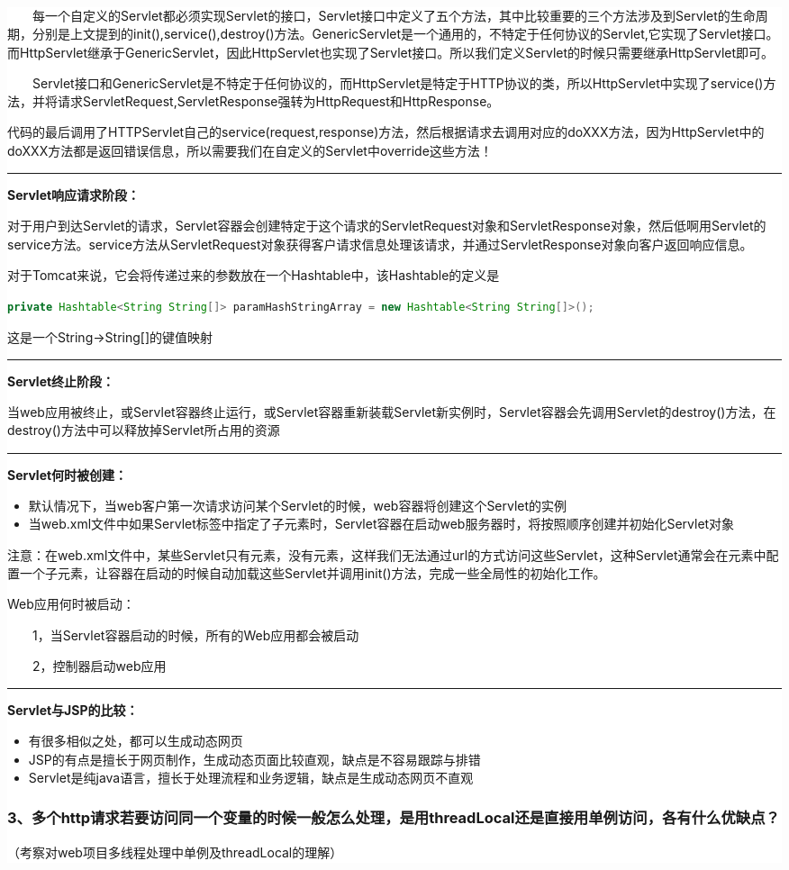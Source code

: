 　　每一个自定义的Servlet都必须实现Servlet的接口，Servlet接口中定义了五个方法，其中比较重要的三个方法涉及到Servlet的生命周期，分别是上文提到的init(),service(),destroy()方法。GenericServlet是一个通用的，不特定于任何协议的Servlet,它实现了Servlet接口。而HttpServlet继承于GenericServlet，因此HttpServlet也实现了Servlet接口。所以我们定义Servlet的时候只需要继承HttpServlet即可。

　　Servlet接口和GenericServlet是不特定于任何协议的，而HttpServlet是特定于HTTP协议的类，所以HttpServlet中实现了service()方法，并将请求ServletRequest,ServletResponse强转为HttpRequest和HttpResponse。

​      代码的最后调用了HTTPServlet自己的service(request,response)方法，然后根据请求去调用对应的doXXX方法，因为HttpServlet中的doXXX方法都是返回错误信息，所以需要我们在自定义的Servlet中override这些方法！

<hr>

**Servlet响应请求阶段：**

​	对于用户到达Servlet的请求，Servlet容器会创建特定于这个请求的ServletRequest对象和ServletResponse对象，然后低啊用Servlet的service方法。service方法从ServletRequest对象获得客户请求信息处理该请求，并通过ServletResponse对象向客户返回响应信息。

​	对于Tomcat来说，它会将传递过来的参数放在一个Hashtable中，该Hashtable的定义是

```java
private Hashtable<String String[]> paramHashStringArray = new Hashtable<String String[]>();
```

这是一个String->String[]的键值映射



<hr>

**Servlet终止阶段：**

​	当web应用被终止，或Servlet容器终止运行，或Servlet容器重新装载Servlet新实例时，Servlet容器会先调用Servlet的destroy()方法，在destroy()方法中可以释放掉Servlet所占用的资源

<hr>

**Servlet何时被创建：**

* 默认情况下，当web客户第一次请求访问某个Servlet的时候，web容器将创建这个Servlet的实例
* 当web.xml文件中如果Servlet标签中指定了<load-on-startup>子元素时，Servlet容器在启动web服务器时，将按照顺序创建并初始化Servlet对象

注意：在web.xml文件中，某些Servlet只有<serlvet>元素，没有<servlet-mapping>元素，这样我们无法通过url的方式访问这些Servlet，这种Servlet通常会在<servlet>元素中配置一个<load-on-startup>子元素，让容器在启动的时候自动加载这些Servlet并调用init()方法，完成一些全局性的初始化工作。

Web应用何时被启动：

　　1，当Servlet容器启动的时候，所有的Web应用都会被启动

　　2，控制器启动web应用

<hr>

**Servlet与JSP的比较：**

* 有很多相似之处，都可以生成动态网页
* JSP的有点是擅长于网页制作，生成动态页面比较直观，缺点是不容易跟踪与排错
* Servlet是纯java语言，擅长于处理流程和业务逻辑，缺点是生成动态网页不直观

### 3、多个http请求若要访问同一个变量的时候一般怎么处理，是用threadLocal还是直接用单例访问，各有什么优缺点？

（考察对web项目多线程处理中单例及threadLocal的理解）
